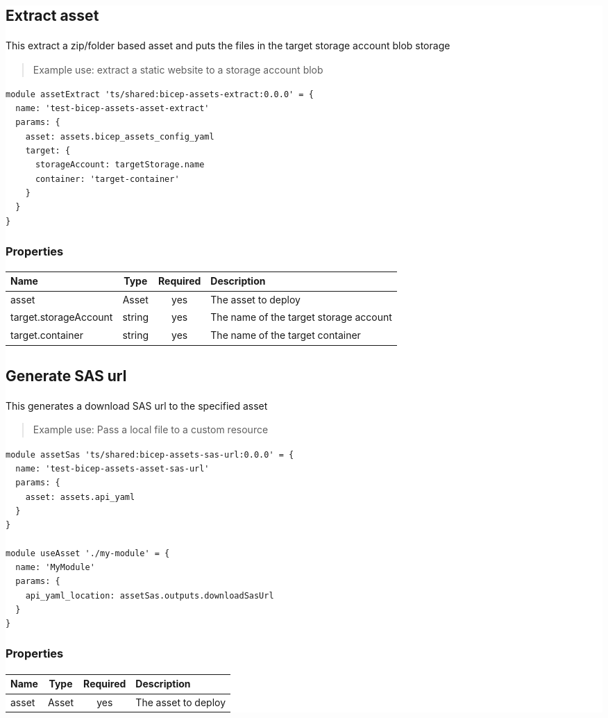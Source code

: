 ## Extract asset

This extract a zip/folder based asset and puts the files in the target storage account blob storage
> Example use: extract a static website to a storage account blob

```bicep
module assetExtract 'ts/shared:bicep-assets-extract:0.0.0' = {
  name: 'test-bicep-assets-asset-extract'
  params: {
    asset: assets.bicep_assets_config_yaml
    target: {
      storageAccount: targetStorage.name
      container: 'target-container'
    }
  }
}
```

### Properties
| Name | Type | Required | Description |
| :- | :-: | :-: | :- |
| asset | Asset | yes | The asset to deploy |
| target.storageAccount | string | yes | The name of the target storage account | 
| target.container | string | yes | The name of the target container |

## Generate SAS url

This generates a download SAS url to the specified asset
> Example use: Pass a local file to a custom resource

```bicep
module assetSas 'ts/shared:bicep-assets-sas-url:0.0.0' = {
  name: 'test-bicep-assets-asset-sas-url'
  params: {
    asset: assets.api_yaml
  }
}

module useAsset './my-module' = {
  name: 'MyModule'
  params: {
    api_yaml_location: assetSas.outputs.downloadSasUrl
  }
}
```

### Properties
| Name | Type | Required | Description |
| :- | :-: | :-: | :- |
| asset | Asset | yes | The asset to deploy |
